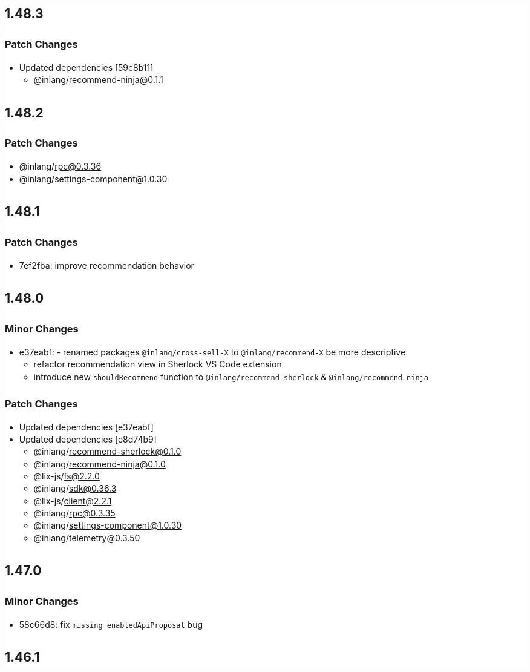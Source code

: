 ## 1.48.3

### Patch Changes

- Updated dependencies [59c8b11]
  - @inlang/recommend-ninja@0.1.1

## 1.48.2

### Patch Changes

- @inlang/rpc@0.3.36
- @inlang/settings-component@1.0.30

## 1.48.1

### Patch Changes

- 7ef2fba: improve recommendation behavior

## 1.48.0

### Minor Changes

- e37eabf: - renamed packages `@inlang/cross-sell-X` to `@inlang/recommend-X` be more descriptive
  - refactor recommendation view in Sherlock VS Code extension
  - introduce new `shouldRecommend` function to `@inlang/recommend-sherlock` & `@inlang/recommend-ninja`

### Patch Changes

- Updated dependencies [e37eabf]
- Updated dependencies [e8d74b9]
  - @inlang/recommend-sherlock@0.1.0
  - @inlang/recommend-ninja@0.1.0
  - @lix-js/fs@2.2.0
  - @inlang/sdk@0.36.3
  - @lix-js/client@2.2.1
  - @inlang/rpc@0.3.35
  - @inlang/settings-component@1.0.30
  - @inlang/telemetry@0.3.50

## 1.47.0

### Minor Changes

- 58c66d8: fix `missing enabledApiProposal` bug

## 1.46.1
